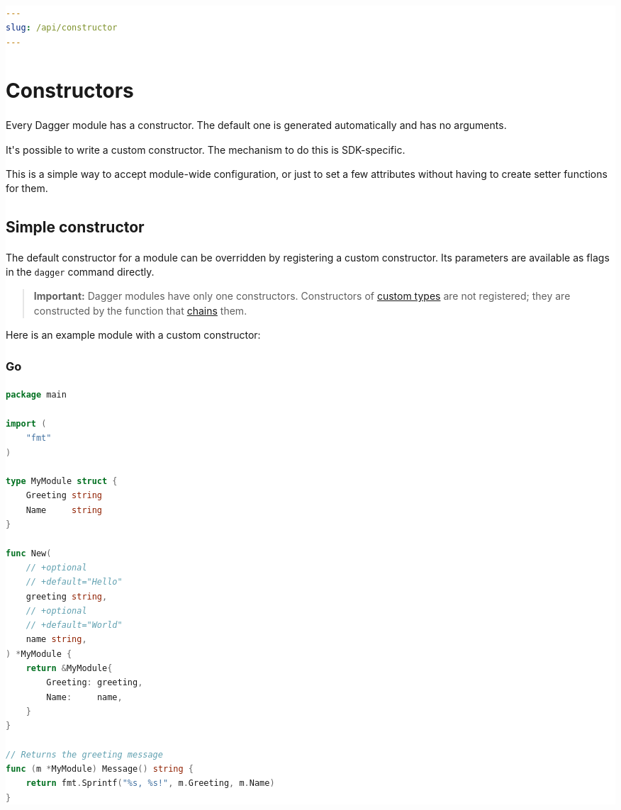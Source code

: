 ```yaml
---
slug: /api/constructor
---
```


# Constructors

Every Dagger module has a constructor. The default one is generated automatically and has no arguments.

It's possible to write a custom constructor. The mechanism to do this is SDK-specific.

This is a simple way to accept module-wide configuration, or just to set a few attributes without having to create setter functions for them.

## Simple constructor

The default constructor for a module can be overridden by registering a custom constructor. Its parameters are available as flags in the `dagger` command directly.

> **Important:**
> Dagger modules have only one constructors. Constructors of [custom types](./custom-types.md) are not registered; they are constructed by the function that [chains](./index.md#chaining) them.

Here is an example module with a custom constructor:

### Go

```go
package main

import (
	"fmt"
)

type MyModule struct {
	Greeting string
	Name     string
}

func New(
	// +optional
	// +default="Hello"
	greeting string,
	// +optional
	// +default="World"
	name string,
) *MyModule {
	return &MyModule{
		Greeting: greeting,
		Name:     name,
	}
}

// Returns the greeting message
func (m *MyModule) Message() string {
	return fmt.Sprintf("%s, %s!", m.Greeting, m.Name)
}

```
